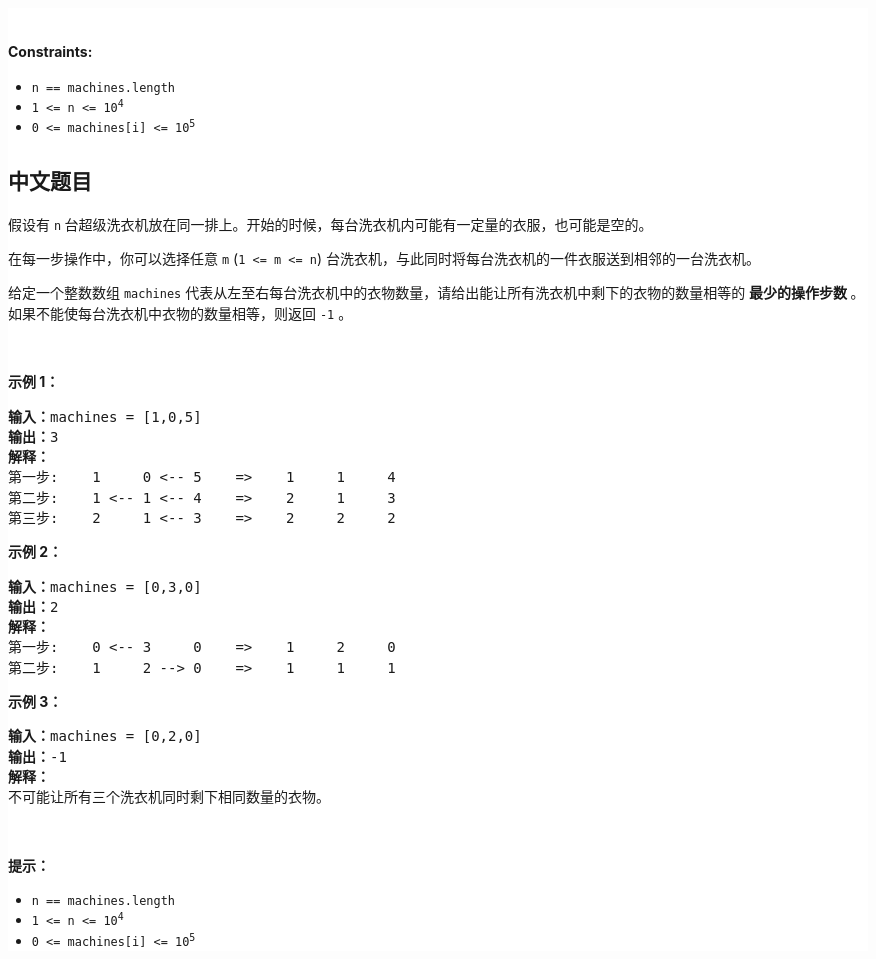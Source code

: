 <p>&nbsp;</p>
<p><strong>Constraints:</strong></p>

<ul>
	<li><code>n == machines.length</code></li>
	<li><code>1 &lt;= n &lt;= 10<sup>4</sup></code></li>
	<li><code>0 &lt;= machines[i] &lt;= 10<sup>5</sup></code></li>
</ul>
</div>

## 中文题目
<div><p>假设有 <code>n</code><strong>&nbsp;</strong>台超级洗衣机放在同一排上。开始的时候，每台洗衣机内可能有一定量的衣服，也可能是空的。</p>

<p>在每一步操作中，你可以选择任意 <code>m</code> (<code>1 &lt;= m &lt;= n</code>) 台洗衣机，与此同时将每台洗衣机的一件衣服送到相邻的一台洗衣机。</p>

<p>给定一个整数数组&nbsp;<code>machines</code> 代表从左至右每台洗衣机中的衣物数量，请给出能让所有洗衣机中剩下的衣物的数量相等的 <strong>最少的操作步数 </strong>。如果不能使每台洗衣机中衣物的数量相等，则返回 <code>-1</code> 。</p>

<p>&nbsp;</p>

<p><strong>示例 1：</strong></p>

<pre>
<strong>输入：</strong>machines = [1,0,5]
<strong>输出：</strong>3
<strong>解释：</strong>
第一步:    1     0 &lt;-- 5    =&gt;    1     1     4
第二步:    1 &lt;-- 1 &lt;-- 4    =&gt;    2     1     3    
第三步:    2     1 &lt;-- 3    =&gt;    2     2     2   
</pre>

<p><strong>示例 2：</strong></p>

<pre>
<strong>输入：</strong>machines = [0,3,0]
<strong>输出：</strong>2
<strong>解释：</strong>
第一步:    0 &lt;-- 3     0    =&gt;    1     2     0    
第二步:    1     2 --&gt; 0    =&gt;    1     1     1     
</pre>

<p><strong>示例 3：</strong></p>

<pre>
<strong>输入：</strong>machines = [0,2,0]
<strong>输出：</strong>-1
<strong>解释：</strong>
不可能让所有三个洗衣机同时剩下相同数量的衣物。
</pre>

<p>&nbsp;</p>

<p><strong>提示：</strong></p>

<ul>
	<li><code>n == machines.length</code></li>
	<li><code>1 &lt;= n &lt;= 10<sup>4</sup></code></li>
	<li><code>0 &lt;= machines[i] &lt;= 10<sup>5</sup></code></li>
</ul>
</div>
